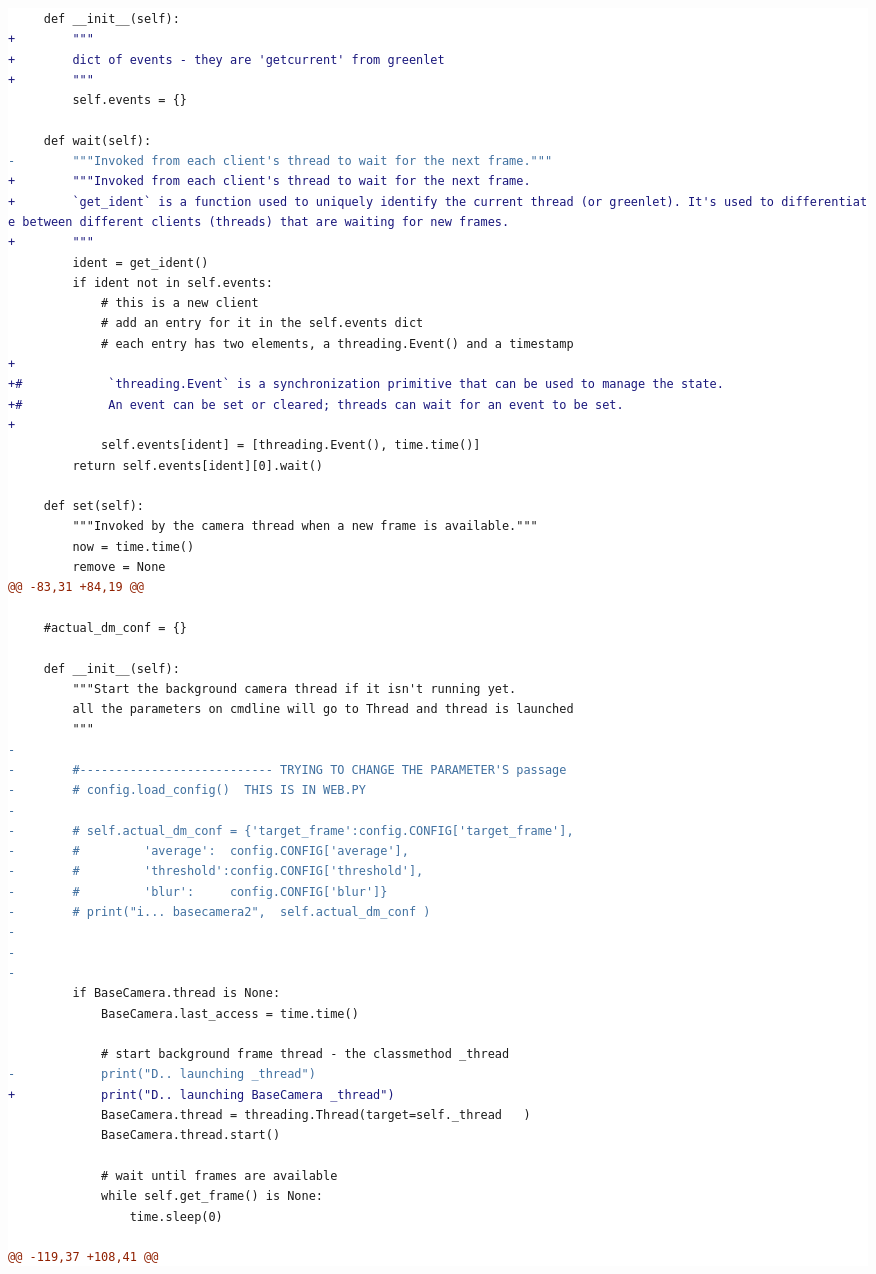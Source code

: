 ```diff
     def __init__(self):
+        """
+        dict of events - they are 'getcurrent' from greenlet
+        """
         self.events = {}
 
     def wait(self):
-        """Invoked from each client's thread to wait for the next frame."""
+        """Invoked from each client's thread to wait for the next frame.
+        `get_ident` is a function used to uniquely identify the current thread (or greenlet). It's used to differentiate between different clients (threads) that are waiting for new frames.
+        """
         ident = get_ident()
         if ident not in self.events:
             # this is a new client
             # add an entry for it in the self.events dict
             # each entry has two elements, a threading.Event() and a timestamp
+
+#            `threading.Event` is a synchronization primitive that can be used to manage the state.
+#            An event can be set or cleared; threads can wait for an event to be set.
+
             self.events[ident] = [threading.Event(), time.time()]
         return self.events[ident][0].wait()
 
     def set(self):
         """Invoked by the camera thread when a new frame is available."""
         now = time.time()
         remove = None
@@ -83,31 +84,19 @@
 
     #actual_dm_conf = {}
 
     def __init__(self):
         """Start the background camera thread if it isn't running yet.
         all the parameters on cmdline will go to Thread and thread is launched
         """
-
-        #--------------------------- TRYING TO CHANGE THE PARAMETER'S passage
-        # config.load_config()  THIS IS IN WEB.PY
-
-        # self.actual_dm_conf = {'target_frame':config.CONFIG['target_frame'],
-        #         'average':  config.CONFIG['average'],
-        #         'threshold':config.CONFIG['threshold'],
-        #         'blur':     config.CONFIG['blur']}
-        # print("i... basecamera2",  self.actual_dm_conf )
-
-
-
         if BaseCamera.thread is None:
             BaseCamera.last_access = time.time()
 
             # start background frame thread - the classmethod _thread
-            print("D.. launching _thread")
+            print("D.. launching BaseCamera _thread")
             BaseCamera.thread = threading.Thread(target=self._thread   )
             BaseCamera.thread.start()
 
             # wait until frames are available
             while self.get_frame() is None:
                 time.sleep(0)
 
@@ -119,37 +108,41 @@
```
